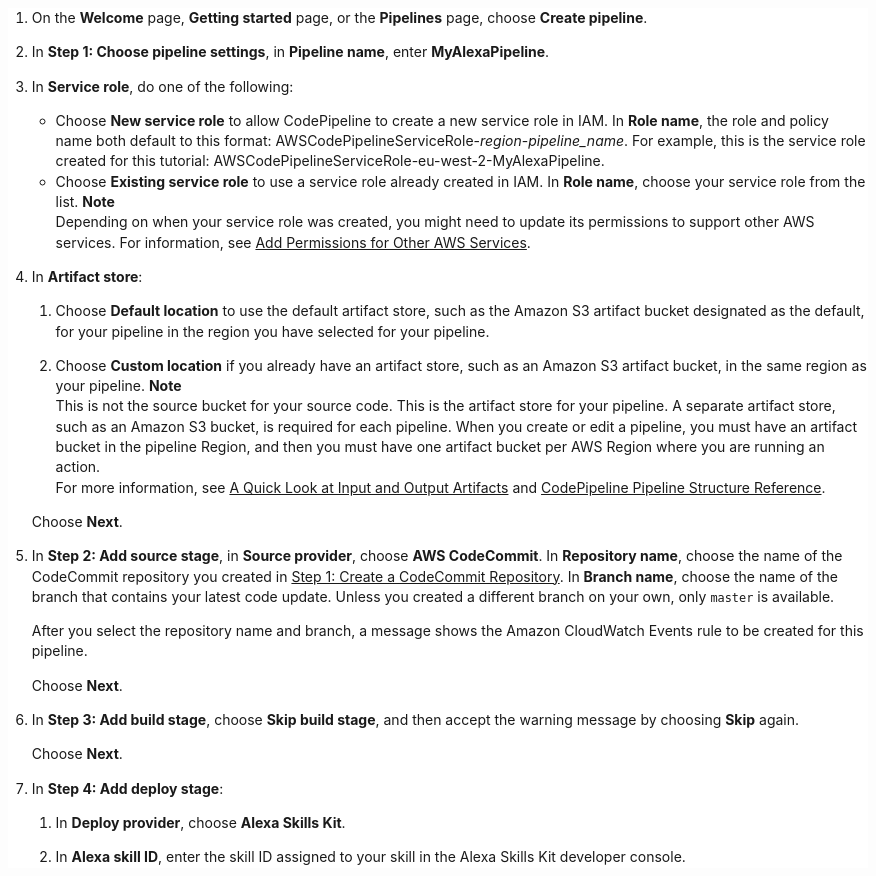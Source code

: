 1. On the **Welcome** page, **Getting started** page, or the **Pipelines** page, choose **Create pipeline**\.

1. In **Step 1: Choose pipeline settings**, in **Pipeline name**, enter **MyAlexaPipeline**\.

1. In **Service role**, do one of the following:
   + Choose **New service role** to allow CodePipeline to create a new service role in IAM\. In **Role name**, the role and policy name both default to this format: AWSCodePipelineServiceRole\-*region*\-*pipeline\_name*\. For example, this is the service role created for this tutorial: AWSCodePipelineServiceRole\-eu\-west\-2\-MyAlexaPipeline\.
   + Choose **Existing service role** to use a service role already created in IAM\. In **Role name**, choose your service role from the list\.
**Note**  
Depending on when your service role was created, you might need to update its permissions to support other AWS services\. For information, see [Add Permissions for Other AWS Services](how-to-custom-role.md#how-to-update-role-new-services)\. 

1. In **Artifact store**: 

   1. Choose **Default location** to use the default artifact store, such as the Amazon S3 artifact bucket designated as the default, for your pipeline in the region you have selected for your pipeline\.

   1. Choose **Custom location** if you already have an artifact store, such as an Amazon S3 artifact bucket, in the same region as your pipeline\.
**Note**  
This is not the source bucket for your source code\. This is the artifact store for your pipeline\. A separate artifact store, such as an Amazon S3 bucket, is required for each pipeline\. When you create or edit a pipeline, you must have an artifact bucket in the pipeline Region, and then you must have one artifact bucket per AWS Region where you are running an action\.  
For more information, see [A Quick Look at Input and Output Artifacts](welcome.md#welcome-introducing-artifacts) and [CodePipeline Pipeline Structure Reference](reference-pipeline-structure.md)\.

   Choose **Next**\.

1. In **Step 2: Add source stage**, in **Source provider**, choose **AWS CodeCommit**\. In **Repository name**, choose the name of the CodeCommit repository you created in [Step 1: Create a CodeCommit Repository](tutorials-simple-codecommit.md#codecommit-create-repository)\. In **Branch name**, choose the name of the branch that contains your latest code update\. Unless you created a different branch on your own, only `master` is available\. 

   After you select the repository name and branch, a message shows the Amazon CloudWatch Events rule to be created for this pipeline\. 

   Choose **Next**\.

1. In **Step 3: Add build stage**, choose **Skip build stage**, and then accept the warning message by choosing **Skip** again\.

   Choose **Next**\.

1. In **Step 4: Add deploy stage**:

   1. In **Deploy provider**, choose **Alexa Skills Kit**\. 

   1. In **Alexa skill ID**, enter the skill ID assigned to your skill in the Alexa Skills Kit developer console\.
